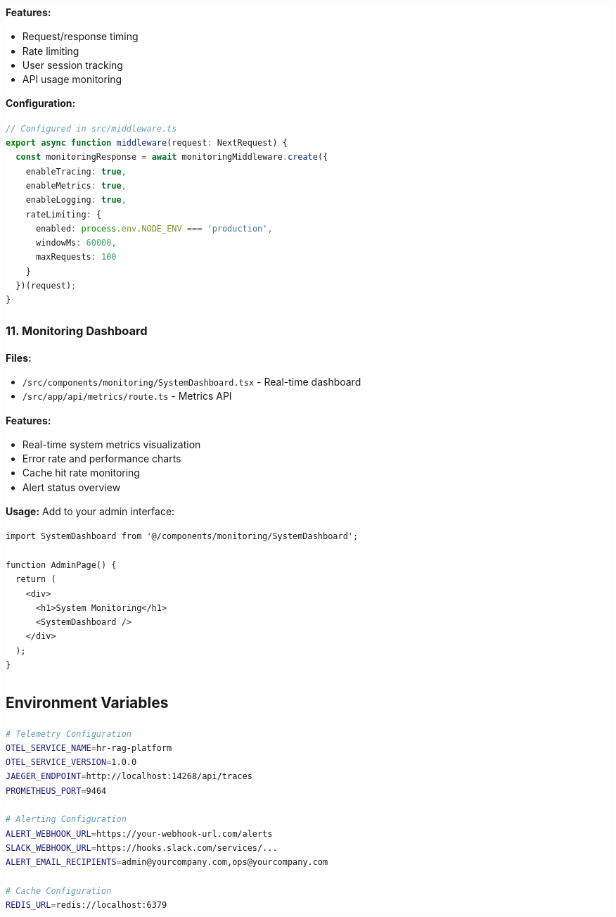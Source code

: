 **Features:**
- Request/response timing
- Rate limiting
- User session tracking
- API usage monitoring

**Configuration:**
```typescript
// Configured in src/middleware.ts
export async function middleware(request: NextRequest) {
  const monitoringResponse = await monitoringMiddleware.create({
    enableTracing: true,
    enableMetrics: true,
    enableLogging: true,
    rateLimiting: {
      enabled: process.env.NODE_ENV === 'production',
      windowMs: 60000,
      maxRequests: 100
    }
  })(request);
}
```

### 11. Monitoring Dashboard

**Files:**
- `/src/components/monitoring/SystemDashboard.tsx` - Real-time dashboard
- `/src/app/api/metrics/route.ts` - Metrics API

**Features:**
- Real-time system metrics visualization
- Error rate and performance charts  
- Cache hit rate monitoring
- Alert status overview

**Usage:**
Add to your admin interface:
```tsx
import SystemDashboard from '@/components/monitoring/SystemDashboard';

function AdminPage() {
  return (
    <div>
      <h1>System Monitoring</h1>
      <SystemDashboard />
    </div>
  );
}
```

## Environment Variables

```bash
# Telemetry Configuration
OTEL_SERVICE_NAME=hr-rag-platform
OTEL_SERVICE_VERSION=1.0.0
JAEGER_ENDPOINT=http://localhost:14268/api/traces
PROMETHEUS_PORT=9464

# Alerting Configuration
ALERT_WEBHOOK_URL=https://your-webhook-url.com/alerts
SLACK_WEBHOOK_URL=https://hooks.slack.com/services/...
ALERT_EMAIL_RECIPIENTS=admin@yourcompany.com,ops@yourcompany.com

# Cache Configuration
REDIS_URL=redis://localhost:6379
```